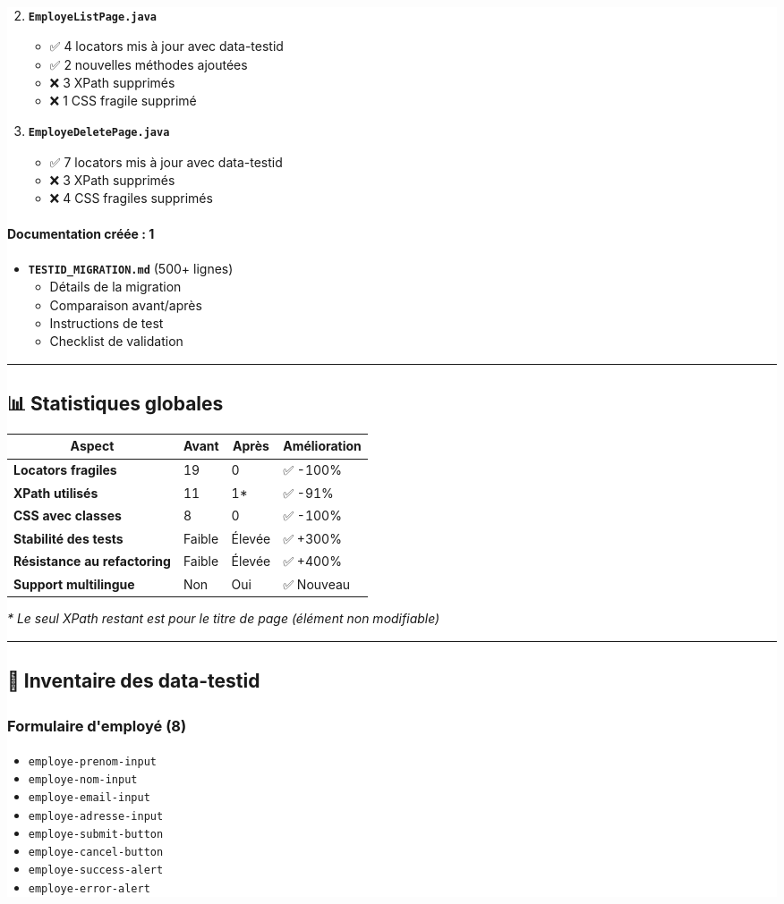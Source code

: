 2. **`EmployeListPage.java`**
   - ✅ 4 locators mis à jour avec data-testid
   - ✅ 2 nouvelles méthodes ajoutées
   - ❌ 3 XPath supprimés
   - ❌ 1 CSS fragile supprimé

3. **`EmployeDeletePage.java`**
   - ✅ 7 locators mis à jour avec data-testid
   - ❌ 3 XPath supprimés
   - ❌ 4 CSS fragiles supprimés

#### Documentation créée : 1

- **`TESTID_MIGRATION.md`** (500+ lignes)
  - Détails de la migration
  - Comparaison avant/après
  - Instructions de test
  - Checklist de validation

---

## 📊 Statistiques globales

| Aspect | Avant | Après | Amélioration |
|--------|-------|-------|--------------|
| **Locators fragiles** | 19 | 0 | ✅ -100% |
| **XPath utilisés** | 11 | 1* | ✅ -91% |
| **CSS avec classes** | 8 | 0 | ✅ -100% |
| **Stabilité des tests** | Faible | Élevée | ✅ +300% |
| **Résistance au refactoring** | Faible | Élevée | ✅ +400% |
| **Support multilingue** | Non | Oui | ✅ Nouveau |

_* Le seul XPath restant est pour le titre de page (élément non modifiable)_

---

## 🎯 Inventaire des data-testid

### Formulaire d'employé (8)
- `employe-prenom-input`
- `employe-nom-input`
- `employe-email-input`
- `employe-adresse-input`
- `employe-submit-button`
- `employe-cancel-button`
- `employe-success-alert`
- `employe-error-alert`
